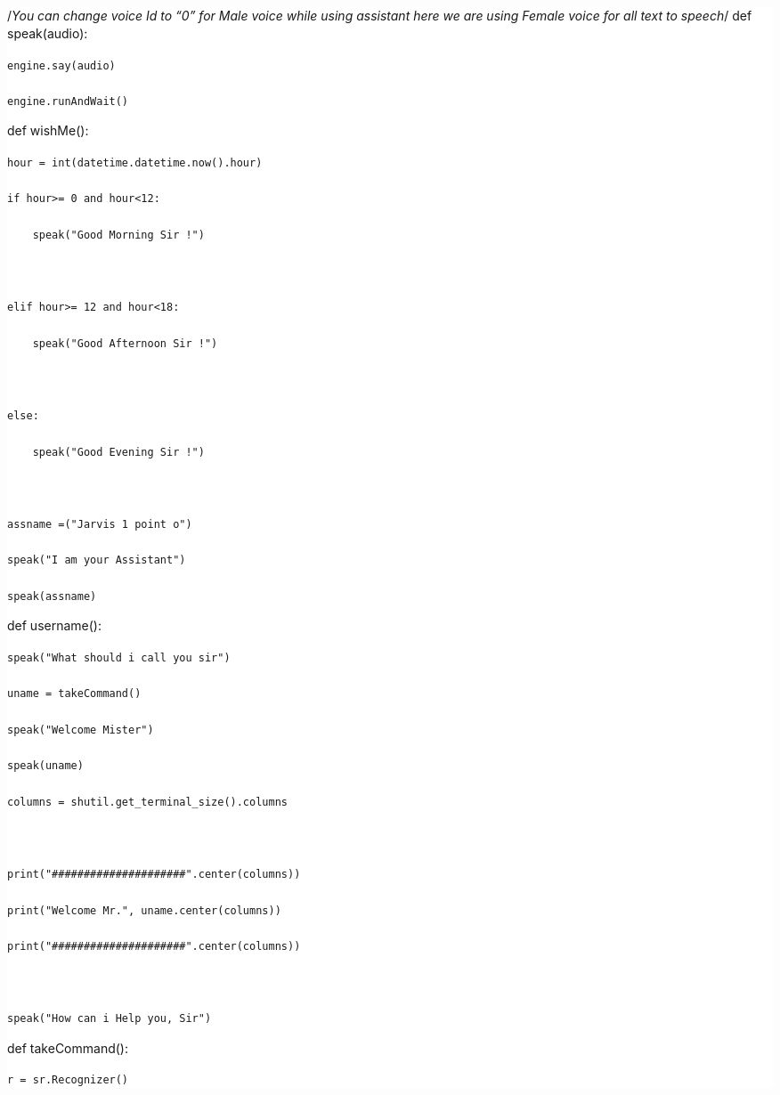 /*You can change voice Id to “0” for Male voice while using assistant here we are using Female voice for all text to speech*/
def speak(audio):

    engine.say(audio)

    engine.runAndWait()
 

def wishMe():

    hour = int(datetime.datetime.now().hour)

    if hour>= 0 and hour<12:

        speak("Good Morning Sir !")

  

    elif hour>= 12 and hour<18:

        speak("Good Afternoon Sir !")   

  

    else:

        speak("Good Evening Sir !")  

  

    assname =("Jarvis 1 point o")

    speak("I am your Assistant")

    speak(assname)

     
 

def username():

    speak("What should i call you sir")

    uname = takeCommand()

    speak("Welcome Mister")

    speak(uname)

    columns = shutil.get_terminal_size().columns

     

    print("#####################".center(columns))

    print("Welcome Mr.", uname.center(columns))

    print("#####################".center(columns))

     

    speak("How can i Help you, Sir")
 

def takeCommand():

     

    r = sr.Recognizer()
